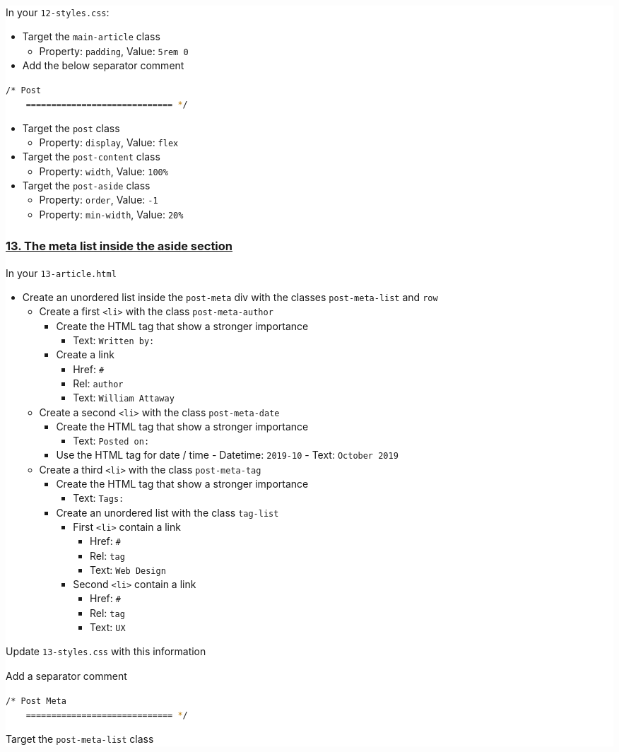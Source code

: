 In your `12-styles.css`:

  - Target the `main-article` class
    - Property: `padding`, Value: `5rem 0`
  - Add the below separator comment
```sh
/* Post
    ============================= */
```
  - Target the `post` class
    - Property: `display`, Value: `flex`
  - Target the `post-content` class
    - Property: `width`, Value: `100%`
  - Target the `post-aside` class
    - Property: `order`, Value: `-1`
    - Property: `min-width`, Value: `20%`


### [13. The meta list inside the aside section](./13-styles.css)
In your `13-article.html`

- Create an unordered list inside the `post-meta` div with the classes `post-meta-list` and `row`
  - Create a first `<li>` with the class `post-meta-author`
    - Create the HTML tag that show a stronger importance
      - Text: `Written by:`
    - Create a link
      - Href: `#`
      - Rel: `author`
      - Text: `William Attaway`
  - Create a second `<li>` with the class `post-meta-date`
    - Create the HTML tag that show a stronger importance
      - Text: `Posted on:`
    - Use the HTML tag for date / time - Datetime: `2019-10` - Text: `October 2019`
  - Create a third `<li>` with the class `post-meta-tag`
    - Create the HTML tag that show a stronger importance
      - Text: `Tags:`
    - Create an unordered list with the class `tag-list`
      - First `<li>` contain a link
        - Href: `#`
        - Rel: `tag`
        - Text: `Web Design`
      - Second `<li>` contain a link
        - Href: `#`
        - Rel: `tag`
        - Text: `UX`

Update `13-styles.css` with this information

Add a separator comment
```sh
/* Post Meta
    ============================= */
```
Target the `post-meta-list` class
